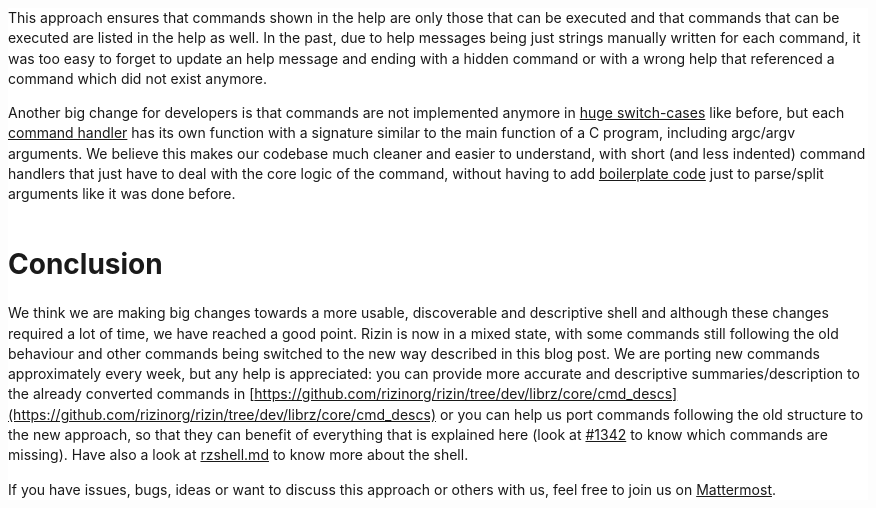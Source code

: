 This approach ensures that commands shown in the help are only those that can be executed and that commands that can be executed are listed in the help as well. In the past, due to help messages being just strings manually written for each command, it was too easy to forget to update an help message and ending with a hidden command or with a wrong help that referenced a command which did not exist anymore.

Another big change for developers is that commands are not implemented anymore in [huge switch-cases](https://github.com/rizinorg/rizin/blob/6a0938574698cc80ed43bbb9594af06bb8fc4a10/librz/core/cmd/cmd_analysis.c#L1680) like before, but each [command handler](https://github.com/rizinorg/rizin/blob/6a0938574698cc80ed43bbb9594af06bb8fc4a10/librz/core/cmd/cmd_analysis.c#L7827) has its own function with a signature similar to the main function of a C program, including argc/argv arguments. We believe this makes our codebase much cleaner and easier to understand, with short (and less indented) command handlers that just have to deal with the core logic of the command, without having to add [boilerplate code](https://github.com/rizinorg/rizin/blob/6a0938574698cc80ed43bbb9594af06bb8fc4a10/librz/core/cmd/cmd_analysis.c#L4461) just to parse/split arguments like it was done before.


# Conclusion

We think we are making big changes towards a more usable, discoverable and descriptive shell and although these changes required a lot of time, we have reached a good point. Rizin is now in a mixed state, with some commands still following the old behaviour and other commands being switched to the new way described in this blog post. We are porting new commands approximately every week, but any help is appreciated: you can provide more accurate and descriptive summaries/description to the already converted commands in [https://github.com/rizinorg/rizin/tree/dev/librz/core/cmd_descs](https://github.com/rizinorg/rizin/tree/dev/librz/core/cmd_descs) or you can help us port commands following the old structure to the new approach, so that they can benefit of everything that is explained here (look at [#1342](https://github.com/rizinorg/rizin/issues/1342) to know which commands are missing). Have also a look at [rzshell.md](https://github.com/rizinorg/rizin/blob/dev/doc/rzshell.md) to know more about the shell.

If you have issues, bugs, ideas or want to discuss this approach or others with us, feel free to join us on [Mattermost](https://im.rizin.re/).
